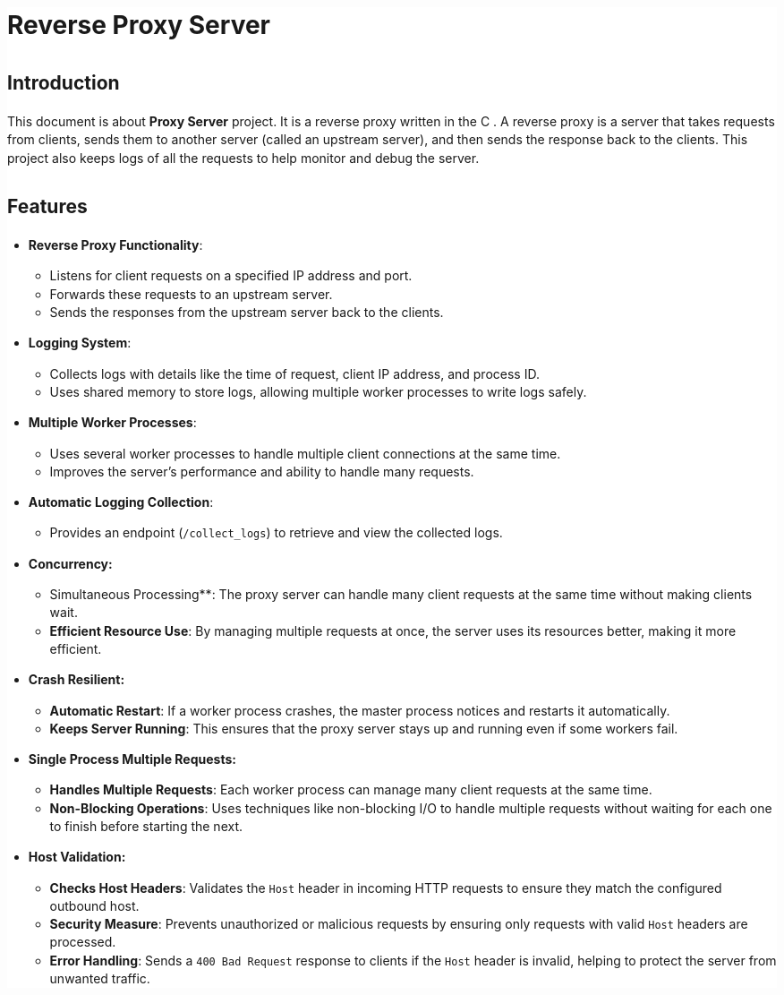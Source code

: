 # Reverse Proxy Server

## Introduction


This document is about **Proxy Server** project. It is a reverse proxy written in the C . A reverse proxy is a server that takes requests from clients, sends them to another server (called an upstream server), and then sends the response back to the clients. This project also keeps logs of all the requests to help monitor and debug the server.

## Features

- **Reverse Proxy Functionality**:
    
    - Listens for client requests on a specified IP address and port.
    - Forwards these requests to an upstream server.
    - Sends the responses from the upstream server back to the clients.
- **Logging System**:
    
    - Collects logs with details like the time of request, client IP address, and process ID.
    - Uses shared memory to store logs, allowing multiple worker processes to write logs safely.
- **Multiple Worker Processes**:
    
    - Uses several worker processes to handle multiple client connections at the same time.
    - Improves the server’s performance and ability to handle many requests.

- **Automatic Logging Collection**:
    
    - Provides an endpoint (`/collect_logs`) to retrieve and view the collected logs.
- **Concurrency:**
	- Simultaneous Processing**: The proxy server can handle many client requests at the same time without making clients wait.
	- **Efficient Resource Use**: By managing multiple requests at once, the server uses its resources better, making it more efficient.
- **Crash Resilient:**
	- **Automatic Restart**: If a worker process crashes, the master process notices and restarts it automatically.
	- **Keeps Server Running**: This ensures that the proxy server stays up and running even if some workers fail.
- **Single Process Multiple Requests:**
	- **Handles Multiple Requests**: Each worker process can manage many client requests at the same time.
	- **Non-Blocking Operations**: Uses techniques like non-blocking I/O to handle multiple requests without waiting for each one to finish before starting the next.
- **Host Validation:**
	- **Checks Host Headers**: Validates the `Host` header in incoming HTTP requests to ensure they match the configured outbound host.
	- **Security Measure**: Prevents unauthorized or malicious requests by ensuring only requests with valid `Host` headers are processed.
	- **Error Handling**: Sends a `400 Bad Request` response to clients if the `Host` header is invalid, helping to protect the server from unwanted traffic.
